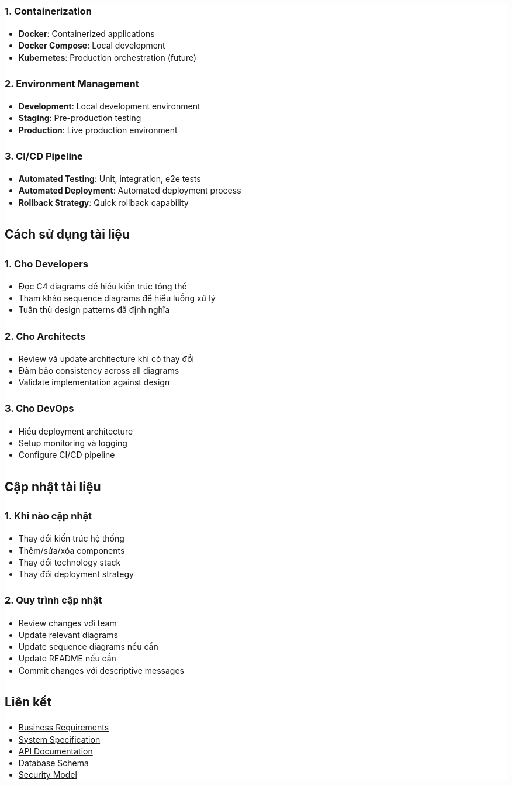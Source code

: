 ### 1. Containerization
- **Docker**: Containerized applications
- **Docker Compose**: Local development
- **Kubernetes**: Production orchestration (future)

### 2. Environment Management
- **Development**: Local development environment
- **Staging**: Pre-production testing
- **Production**: Live production environment

### 3. CI/CD Pipeline
- **Automated Testing**: Unit, integration, e2e tests
- **Automated Deployment**: Automated deployment process
- **Rollback Strategy**: Quick rollback capability

## Cách sử dụng tài liệu

### 1. Cho Developers
- Đọc C4 diagrams để hiểu kiến trúc tổng thể
- Tham khảo sequence diagrams để hiểu luồng xử lý
- Tuân thủ design patterns đã định nghĩa

### 2. Cho Architects
- Review và update architecture khi có thay đổi
- Đảm bảo consistency across all diagrams
- Validate implementation against design

### 3. Cho DevOps
- Hiểu deployment architecture
- Setup monitoring và logging
- Configure CI/CD pipeline

## Cập nhật tài liệu

### 1. Khi nào cập nhật
- Thay đổi kiến trúc hệ thống
- Thêm/sửa/xóa components
- Thay đổi technology stack
- Thay đổi deployment strategy

### 2. Quy trình cập nhật
- Review changes với team
- Update relevant diagrams
- Update sequence diagrams nếu cần
- Update README nếu cần
- Commit changes với descriptive messages

## Liên kết

- [Business Requirements](../01-business/brd.md)
- [System Specification](../02-system-analysis/system-spec.md)
- [API Documentation](../api/openapi.yaml)
- [Database Schema](../database/schema.md)
- [Security Model](../security/authn-authz-model.md)

